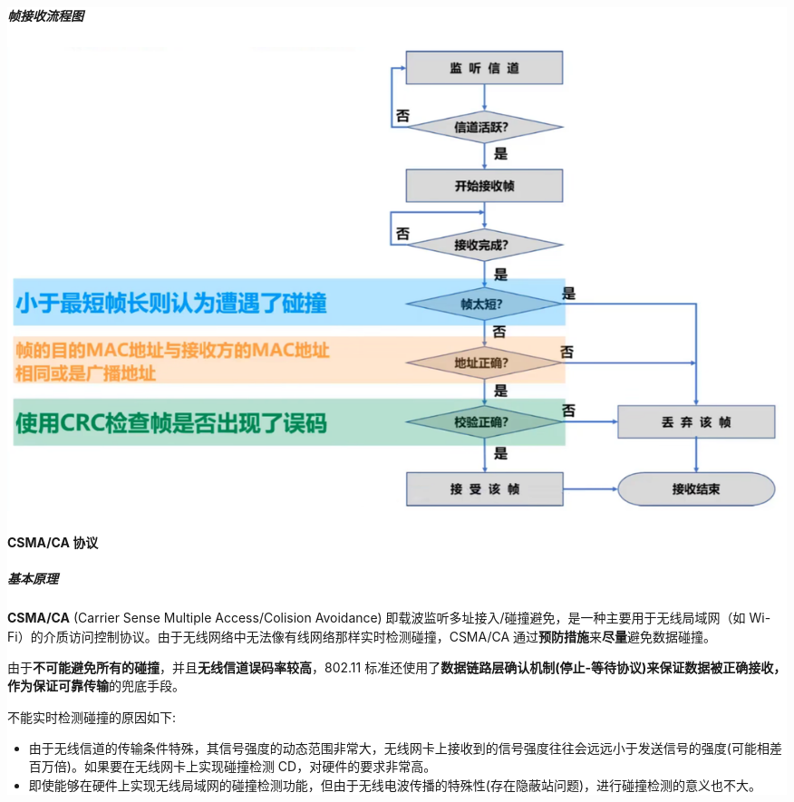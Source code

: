 

##### 帧接收流程图

![3_59](../../assets/计算机网络/picture/3_59.png)



#### CSMA/CA 协议

##### 基本原理

**CSMA/CA** (Carrier Sense Multiple Access/Colision Avoidance) 即载波监听多址接入/碰撞避免，是一种主要用于无线局域网（如 Wi-Fi）的介质访问控制协议。由于无线网络中无法像有线网络那样实时检测碰撞，CSMA/CA 通过**预防措施**来**尽量**避免数据碰撞。

由于**不可能避免所有的碰撞**，并且**无线信道误码率较高**，802.11 标准还使用了**数据链路层确认机制(停止-等待协议)**来保证数据被正确接收，作为**保证可靠传输**的兜底手段。

不能实时检测碰撞的原因如下:

* 由于无线信道的传输条件特殊，其信号强度的动态范围非常大，无线网卡上接收到的信号强度往往会远远小于发送信号的强度(可能相差百万倍)。如果要在无线网卡上实现碰撞检测 CD，对硬件的要求非常高。
* 即使能够在硬件上实现无线局域网的碰撞检测功能，但由于无线电波传播的特殊性(存在隐蔽站问题)，进行碰撞检测的意义也不大。